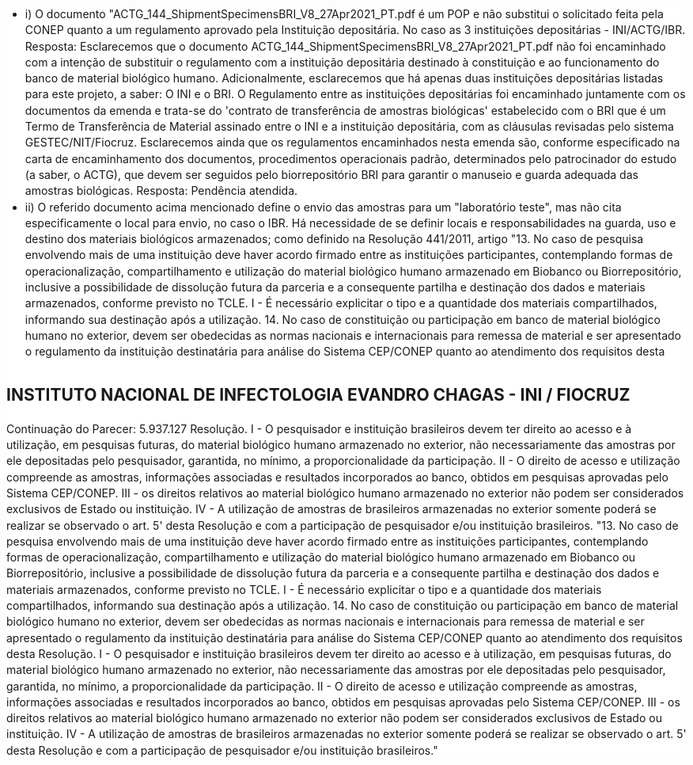 - i) O documento "ACTG\_144\_ShipmentSpecimensBRI\_V8\_27Apr2021\_PT.pdf é um POP e não substitui o solicitado feita pela CONEP quanto a um regulamento aprovado pela Instituição depositária. No caso as 3 instituições depositárias - INI/ACTG/IBR.
Resposta: Esclarecemos que o documento ACTG\_144\_ShipmentSpecimensBRI\_V8\_27Apr2021\_PT.pdf não foi encaminhado com a intenção de substituir o regulamento com a instituição depositária destinado à constituição e ao funcionamento do banco de material biológico humano. Adicionalmente, esclarecemos que há apenas duas instituições depositárias listadas para este projeto, a saber: O INI e o BRI. O Regulamento entre as instituições depositárias foi encaminhado juntamente com os documentos da emenda e trata-se do 'contrato  de  transferência  de  amostras  biológicas'  estabelecido  com  o  BRI  que  é  um  Termo  de Transferência de Material assinado entre o INI e a instituição depositária, com as cláusulas revisadas pelo sistema GESTEC/NIT/Fiocruz.
Esclarecemos ainda que os regulamentos encaminhados nesta emenda são, conforme especificado na carta de encaminhamento dos documentos, procedimentos operacionais padrão, determinados pelo patrocinador do estudo (a saber, o ACTG), que devem ser seguidos pelo biorrepositório BRI para garantir o manuseio e guarda adequada das amostras biológicas.
Resposta: Pendência atendida.
- ii) O referido documento acima mencionado define o envio das amostras para um "laboratório teste", mas não cita especificamente o local para envio, no caso o IBR. Há necessidade de se definir locais e responsabilidades na guarda, uso e destino dos materiais biológicos armazenados; como definido na Resolução 441/2011, artigo "13. No caso de pesquisa envolvendo mais de uma instituição deve haver acordo  firmado  entre  as  instituições  participantes,  contemplando  formas  de  operacionalização, compartilhamento e utilização do material biológico humano armazenado em Biobanco ou Biorrepositório, inclusive a possibilidade de dissolução futura da parceria e a consequente partilha e destinação dos dados e materiais armazenados, conforme previsto no TCLE. I - É necessário explicitar o tipo e a quantidade dos materiais compartilhados, informando sua destinação após a utilização. 14. No caso de constituição ou participação em banco de material biológico humano no exterior, devem ser obedecidas as normas nacionais e internacionais para remessa de material e ser apresentado o regulamento da instituição destinatária para análise do Sistema CEP/CONEP quanto ao atendimento dos requisitos desta
## INSTITUTO NACIONAL DE INFECTOLOGIA EVANDRO CHAGAS - INI / FIOCRUZ

Continuação do Parecer: 5.937.127
Resolução. I - O pesquisador e instituição brasileiros devem ter direito ao acesso e à utilização, em pesquisas futuras, do material biológico humano armazenado no exterior, não necessariamente das amostras por ele depositadas pelo pesquisador, garantida, no mínimo, a proporcionalidade da participação. II  -  O  direito  de  acesso e utilização compreende as amostras, informações associadas e resultados incorporados ao banco, obtidos em pesquisas aprovadas pelo Sistema CEP/CONEP. III - os direitos relativos ao material biológico humano  armazenado no exterior não podem ser considerados exclusivos de Estado ou instituição. IV - A utilização de amostras de brasileiros armazenadas no exterior somente poderá se realizar se observado o art. 5' desta Resolução e com a participação de pesquisador e/ou instituição brasileiros. "13. No caso de pesquisa envolvendo mais de uma instituição deve haver acordo firmado entre as instituições participantes, contemplando formas de operacionalização, compartilhamento e utilização do material biológico humano armazenado em Biobanco ou Biorrepositório, inclusive a possibilidade de dissolução futura da parceria e a consequente partilha e destinação dos dados e materiais armazenados, conforme previsto no TCLE. I - É necessário explicitar o tipo e a quantidade dos materiais compartilhados, informando sua destinação após a utilização. 14. No caso de constituição ou participação em banco de material biológico humano no exterior, devem ser obedecidas as normas nacionais e internacionais para remessa de material e ser apresentado o regulamento da instituição destinatária para análise do Sistema CEP/CONEP quanto ao atendimento dos requisitos desta Resolução. I - O pesquisador e instituição brasileiros devem ter direito ao acesso e à utilização, em pesquisas futuras, do material biológico humano armazenado no exterior, não necessariamente das amostras por ele depositadas pelo pesquisador, garantida, no mínimo, a proporcionalidade da participação. II - O direito de acesso e utilização compreende as amostras, informações associadas e resultados incorporados ao banco, obtidos em pesquisas aprovadas pelo Sistema CEP/CONEP. III - os direitos relativos ao material biológico humano armazenado no exterior não podem ser considerados exclusivos de Estado ou instituição. IV - A utilização de amostras de brasileiros armazenadas no exterior somente poderá se realizar se observado o art. 5' desta Resolução e com a participação de pesquisador e/ou instituição brasileiros."